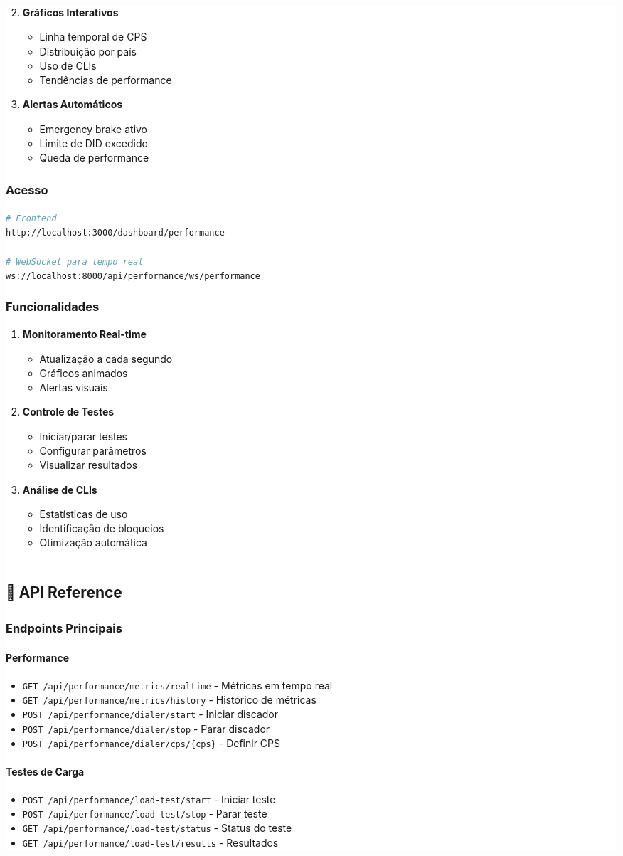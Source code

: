 2. **Gráficos Interativos**
   - Linha temporal de CPS
   - Distribuição por país
   - Uso de CLIs
   - Tendências de performance

3. **Alertas Automáticos**
   - Emergency brake ativo
   - Limite de DID excedido
   - Queda de performance

### **Acesso**

```bash
# Frontend
http://localhost:3000/dashboard/performance

# WebSocket para tempo real
ws://localhost:8000/api/performance/ws/performance
```

### **Funcionalidades**

1. **Monitoramento Real-time**
   - Atualização a cada segundo
   - Gráficos animados
   - Alertas visuais

2. **Controle de Testes**
   - Iniciar/parar testes
   - Configurar parâmetros
   - Visualizar resultados

3. **Análise de CLIs**
   - Estatísticas de uso
   - Identificação de bloqueios
   - Otimização automática

---

## 🔧 API Reference

### **Endpoints Principais**

#### **Performance**
- `GET /api/performance/metrics/realtime` - Métricas em tempo real
- `GET /api/performance/metrics/history` - Histórico de métricas
- `POST /api/performance/dialer/start` - Iniciar discador
- `POST /api/performance/dialer/stop` - Parar discador
- `POST /api/performance/dialer/cps/{cps}` - Definir CPS

#### **Testes de Carga**
- `POST /api/performance/load-test/start` - Iniciar teste
- `POST /api/performance/load-test/stop` - Parar teste
- `GET /api/performance/load-test/status` - Status do teste
- `GET /api/performance/load-test/results` - Resultados
